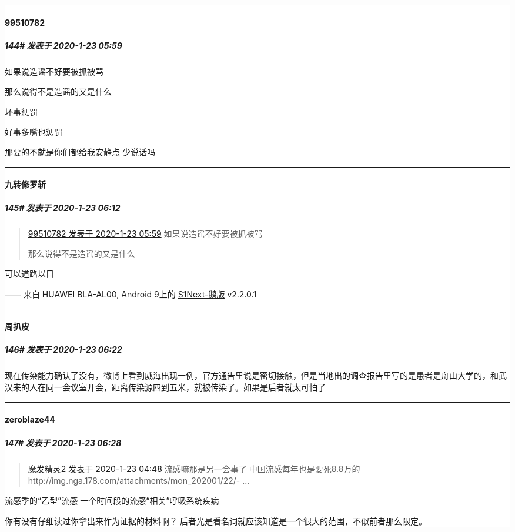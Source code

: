 
-----

####  99510782  
##### 144#       发表于 2020-1-23 05:59


如果说造谣不好要被抓被骂


那么说得不是造谣的又是什么


坏事惩罚

好事多嘴也惩罚


那要的不就是你们都给我安静点 少说话吗


-----

####  九转修罗斩  
##### 145#       发表于 2020-1-23 06:12


<blockquote><a href="httphttps://bbs.saraba1st.com/2b/forum.php?mod=redirect&amp;goto=findpost&amp;pid=46222870&amp;ptid=1910469" target="_blank">99510782 发表于 2020-1-23 05:59</a>
如果说造谣不好要被抓被骂


那么说得不是造谣的又是什么</blockquote>
可以道路以目

—— 来自 HUAWEI BLA-AL00, Android 9上的 [S1Next-鹅版](https://github.com/ykrank/S1-Next/releases) v2.2.0.1


-----

####  周扒皮  
##### 146#       发表于 2020-1-23 06:22


现在传染能力确认了没有，微博上看到威海出现一例，官方通告里说是密切接触，但是当地出的调查报告里写的是患者是舟山大学的，和武汉来的人在同一会议室开会，距离传染源四到五米，就被传染了。如果是后者就太可怕了


-----

####  zeroblaze44  
##### 147#       发表于 2020-1-23 06:28


<blockquote><a href="httphttps://bbs.saraba1st.com/2b/forum.php?mod=redirect&amp;goto=findpost&amp;pid=46222771&amp;ptid=1910469" target="_blank">魔发精灵2 发表于 2020-1-23 04:48</a>
流感嘛那是另一会事了 中国流感每年也是要死8.8万的 http://img.nga.178.com/attachments/mon_202001/22/- ...</blockquote>
流感季的“乙型”流感
一个时间段的流感“相关”呼吸系统疾病

你有没有仔细读过你拿出来作为证据的材料啊？
后者光是看名词就应该知道是一个很大的范围，不似前者那么限定。
